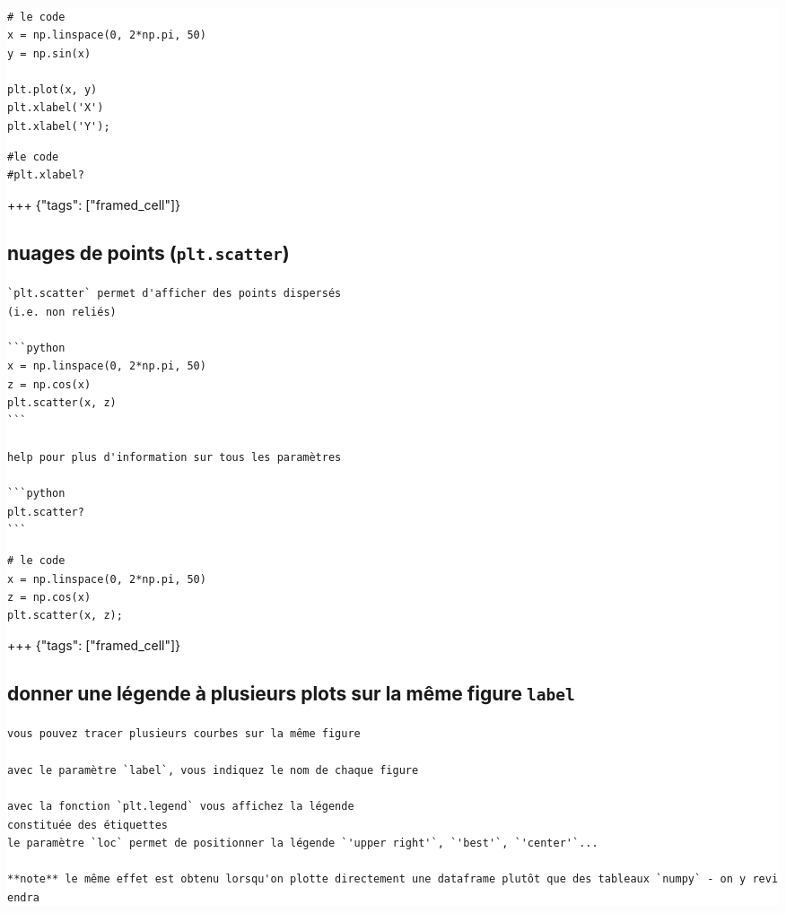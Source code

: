 
```{code-cell} ipython3
# le code
x = np.linspace(0, 2*np.pi, 50)
y = np.sin(x)

plt.plot(x, y)
plt.xlabel('X')
plt.xlabel('Y');
```

```{code-cell} ipython3
#le code
#plt.xlabel?
```

+++ {"tags": ["framed_cell"]}

## nuages de points (`plt.scatter`)

````{admonition} →
`plt.scatter` permet d'afficher des points dispersés  
(i.e. non reliés)

```python
x = np.linspace(0, 2*np.pi, 50)
z = np.cos(x)
plt.scatter(x, z)
```

help pour plus d'information sur tous les paramètres

```python
plt.scatter?
```
````

```{code-cell} ipython3
# le code
x = np.linspace(0, 2*np.pi, 50)
z = np.cos(x)
plt.scatter(x, z);
```

+++ {"tags": ["framed_cell"]}

## donner une légende à plusieurs plots sur la même figure `label`

````{admonition} →
vous pouvez tracer plusieurs courbes sur la même figure

avec le paramètre `label`, vous indiquez le nom de chaque figure

avec la fonction `plt.legend` vous affichez la légende  
constituée des étiquettes  
le paramètre `loc` permet de positionner la légende `'upper right'`, `'best'`, `'center'`...

**note** le même effet est obtenu lorsqu'on plotte directement une dataframe plutôt que des tableaux `numpy` - on y reviendra
````
